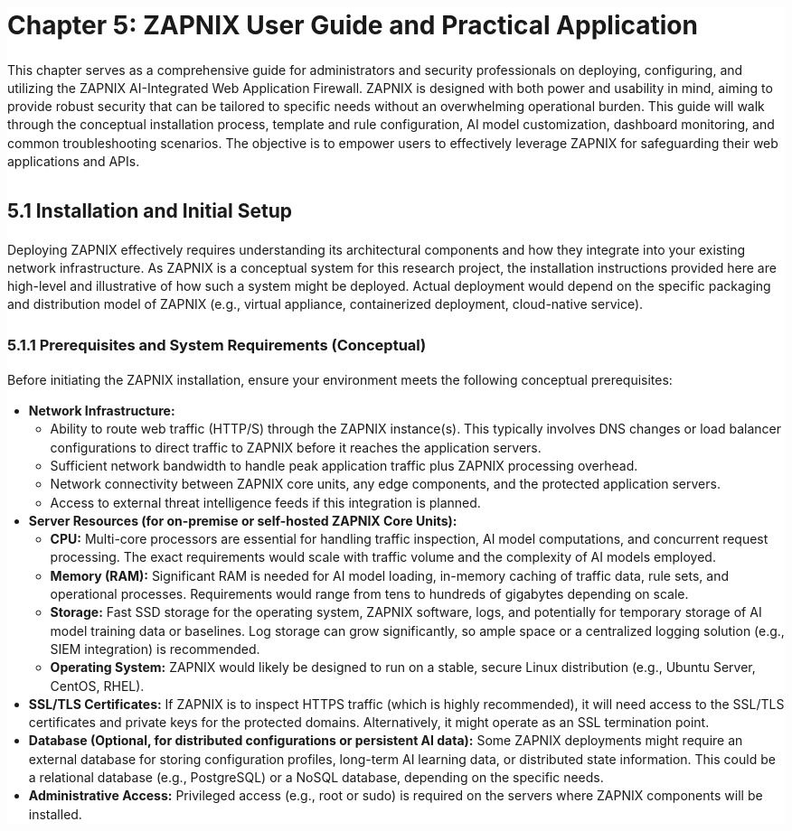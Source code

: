 # Chapter 5: ZAPNIX User Guide and Practical Application

This chapter serves as a comprehensive guide for administrators and security professionals on deploying, configuring, and utilizing the ZAPNIX AI-Integrated Web Application Firewall. ZAPNIX is designed with both power and usability in mind, aiming to provide robust security that can be tailored to specific needs without an overwhelming operational burden. This guide will walk through the conceptual installation process, template and rule configuration, AI model customization, dashboard monitoring, and common troubleshooting scenarios. The objective is to empower users to effectively leverage ZAPNIX for safeguarding their web applications and APIs.

## 5.1 Installation and Initial Setup

Deploying ZAPNIX effectively requires understanding its architectural components and how they integrate into your existing network infrastructure. As ZAPNIX is a conceptual system for this research project, the installation instructions provided here are high-level and illustrative of how such a system might be deployed. Actual deployment would depend on the specific packaging and distribution model of ZAPNIX (e.g., virtual appliance, containerized deployment, cloud-native service).

### 5.1.1 Prerequisites and System Requirements (Conceptual)

Before initiating the ZAPNIX installation, ensure your environment meets the following conceptual prerequisites:

*   **Network Infrastructure:**
    *   Ability to route web traffic (HTTP/S) through the ZAPNIX instance(s). This typically involves DNS changes or load balancer configurations to direct traffic to ZAPNIX before it reaches the application servers.
    *   Sufficient network bandwidth to handle peak application traffic plus ZAPNIX processing overhead.
    *   Network connectivity between ZAPNIX core units, any edge components, and the protected application servers.
    *   Access to external threat intelligence feeds if this integration is planned.
*   **Server Resources (for on-premise or self-hosted ZAPNIX Core Units):**
    *   **CPU:** Multi-core processors are essential for handling traffic inspection, AI model computations, and concurrent request processing. The exact requirements would scale with traffic volume and the complexity of AI models employed.
    *   **Memory (RAM):** Significant RAM is needed for AI model loading, in-memory caching of traffic data, rule sets, and operational processes. Requirements would range from tens to hundreds of gigabytes depending on scale.
    *   **Storage:** Fast SSD storage for the operating system, ZAPNIX software, logs, and potentially for temporary storage of AI model training data or baselines. Log storage can grow significantly, so ample space or a centralized logging solution (e.g., SIEM integration) is recommended.
    *   **Operating System:** ZAPNIX would likely be designed to run on a stable, secure Linux distribution (e.g., Ubuntu Server, CentOS, RHEL).
*   **SSL/TLS Certificates:** If ZAPNIX is to inspect HTTPS traffic (which is highly recommended), it will need access to the SSL/TLS certificates and private keys for the protected domains. Alternatively, it might operate as an SSL termination point.
*   **Database (Optional, for distributed configurations or persistent AI data):** Some ZAPNIX deployments might require an external database for storing configuration profiles, long-term AI learning data, or distributed state information. This could be a relational database (e.g., PostgreSQL) or a NoSQL database, depending on the specific needs.
*   **Administrative Access:** Privileged access (e.g., root or sudo) is required on the servers where ZAPNIX components will be installed.
